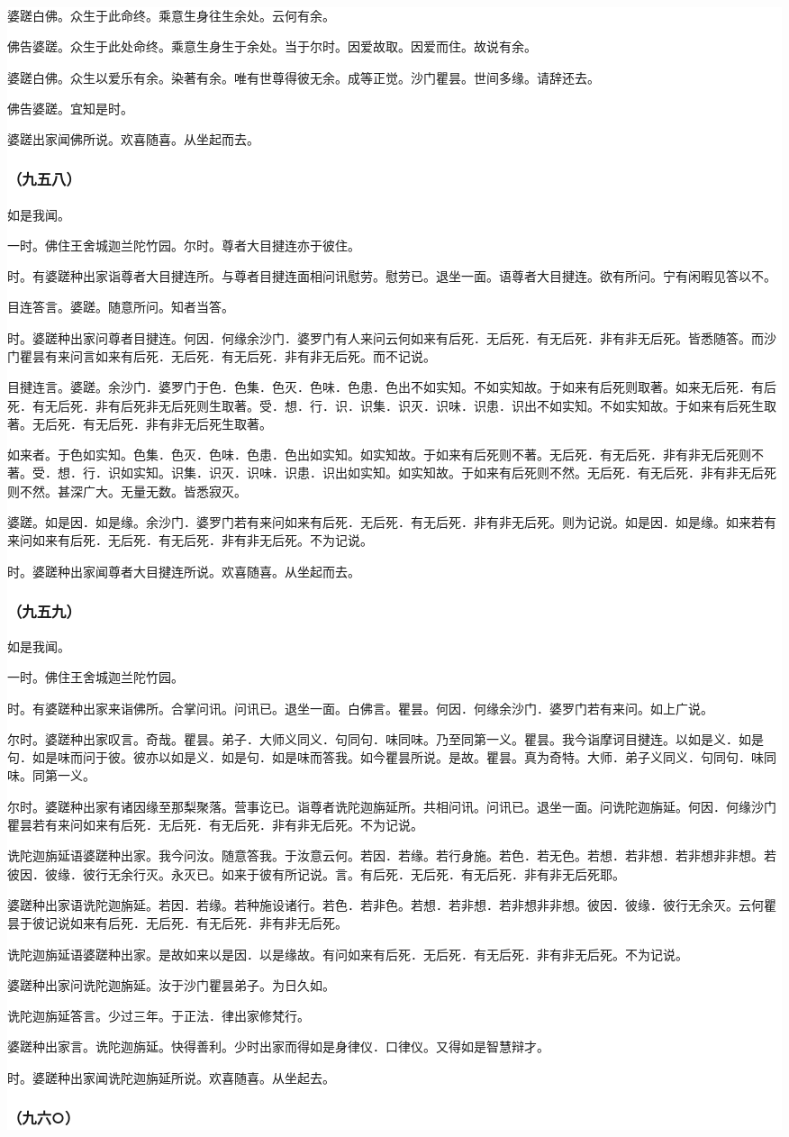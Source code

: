 婆蹉白佛。众生于此命终。乘意生身往生余处。云何有余。

佛告婆蹉。众生于此处命终。乘意生身生于余处。当于尔时。因爱故取。因爱而住。故说有余。

婆蹉白佛。众生以爱乐有余。染著有余。唯有世尊得彼无余。成等正觉。沙门瞿昙。世间多缘。请辞还去。

佛告婆蹉。宜知是时。

婆蹉出家闻佛所说。欢喜随喜。从坐起而去。

### （九五八）

如是我闻。

一时。佛住王舍城迦兰陀竹园。尔时。尊者大目揵连亦于彼住。

时。有婆蹉种出家诣尊者大目揵连所。与尊者目揵连面相问讯慰劳。慰劳已。退坐一面。语尊者大目揵连。欲有所问。宁有闲暇见答以不。

目连答言。婆蹉。随意所问。知者当答。

时。婆蹉种出家问尊者目揵连。何因．何缘余沙门．婆罗门有人来问云何如来有后死．无后死．有无后死．非有非无后死。皆悉随答。而沙门瞿昙有来问言如来有后死．无后死．有无后死．非有非无后死。而不记说。

目揵连言。婆蹉。余沙门．婆罗门于色．色集．色灭．色味．色患．色出不如实知。不如实知故。于如来有后死则取著。如来无后死．有后死．有无后死．非有后死非无后死则生取著。受．想．行．识．识集．识灭．识味．识患．识出不如实知。不如实知故。于如来有后死生取著。无后死．有无后死．非有非无后死生取著。

如来者。于色如实知。色集．色灭．色味．色患．色出如实知。如实知故。于如来有后死则不著。无后死．有无后死．非有非无后死则不著。受．想．行．识如实知。识集．识灭．识味．识患．识出如实知。如实知故。于如来有后死则不然。无后死．有无后死．非有非无后死则不然。甚深广大。无量无数。皆悉寂灭。

婆蹉。如是因．如是缘。余沙门．婆罗门若有来问如来有后死．无后死．有无后死．非有非无后死。则为记说。如是因．如是缘。如来若有来问如来有后死．无后死．有无后死．非有非无后死。不为记说。

时。婆蹉种出家闻尊者大目揵连所说。欢喜随喜。从坐起而去。

### （九五九）

如是我闻。

一时。佛住王舍城迦兰陀竹园。

时。有婆蹉种出家来诣佛所。合掌问讯。问讯已。退坐一面。白佛言。瞿昙。何因．何缘余沙门．婆罗门若有来问。如上广说。

尔时。婆蹉种出家叹言。奇哉。瞿昙。弟子．大师义同义．句同句．味同味。乃至同第一义。瞿昙。我今诣摩诃目揵连。以如是义．如是句．如是味而问于彼。彼亦以如是义．如是句．如是味而答我。如今瞿昙所说。是故。瞿昙。真为奇特。大师．弟子义同义．句同句．味同味。同第一义。

尔时。婆蹉种出家有诸因缘至那梨聚落。营事讫已。诣尊者诜陀迦旃延所。共相问讯。问讯已。退坐一面。问诜陀迦旃延。何因．何缘沙门瞿昙若有来问如来有后死．无后死．有无后死．非有非无后死。不为记说。

诜陀迦旃延语婆蹉种出家。我今问汝。随意答我。于汝意云何。若因．若缘。若行身施。若色．若无色。若想．若非想．若非想非非想。若彼因．彼缘．彼行无余行灭。永灭已。如来于彼有所记说。言。有后死．无后死．有无后死．非有非无后死耶。

婆蹉种出家语诜陀迦旃延。若因．若缘。若种施设诸行。若色．若非色。若想．若非想．若非想非非想。彼因．彼缘．彼行无余灭。云何瞿昙于彼记说如来有后死．无后死．有无后死．非有非无后死。

诜陀迦旃延语婆蹉种出家。是故如来以是因．以是缘故。有问如来有后死．无后死．有无后死．非有非无后死。不为记说。

婆蹉种出家问诜陀迦旃延。汝于沙门瞿昙弟子。为日久如。

诜陀迦旃延答言。少过三年。于正法．律出家修梵行。

婆蹉种出家言。诜陀迦旃延。快得善利。少时出家而得如是身律仪．口律仪。又得如是智慧辩才。

时。婆蹉种出家闻诜陀迦旃延所说。欢喜随喜。从坐起去。

### （九六○）
